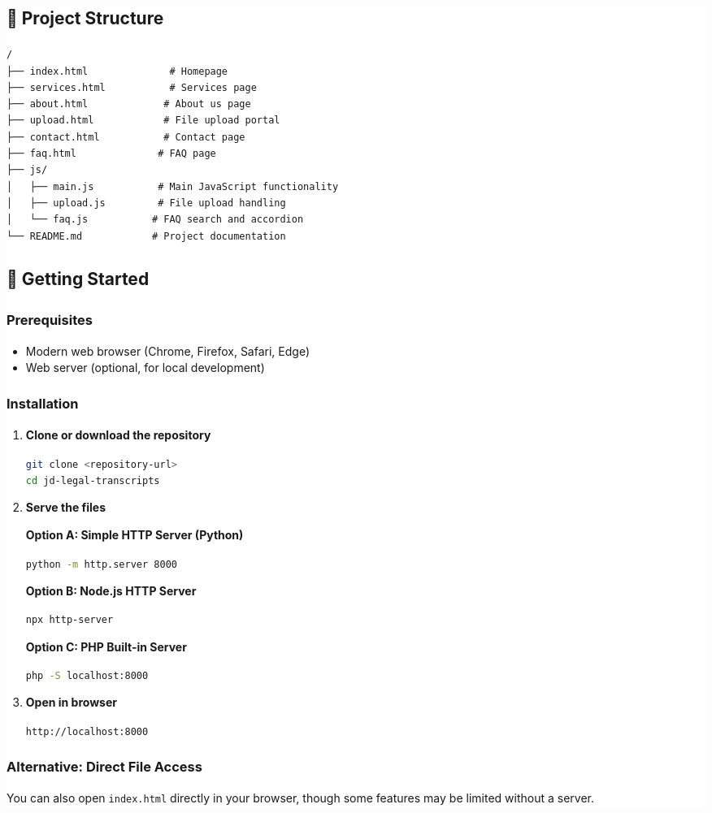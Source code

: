 ## 📁 Project Structure

```
/
├── index.html              # Homepage
├── services.html           # Services page
├── about.html             # About us page
├── upload.html            # File upload portal
├── contact.html           # Contact page
├── faq.html              # FAQ page
├── js/
│   ├── main.js           # Main JavaScript functionality
│   ├── upload.js         # File upload handling
│   └── faq.js           # FAQ search and accordion
└── README.md            # Project documentation
```

## 🚦 Getting Started

### Prerequisites
- Modern web browser (Chrome, Firefox, Safari, Edge)
- Web server (optional, for local development)

### Installation

1. **Clone or download the repository**
   ```bash
   git clone <repository-url>
   cd jd-legal-transcripts
   ```

2. **Serve the files**
   
   **Option A: Simple HTTP Server (Python)**
   ```bash
   python -m http.server 8000
   ```
   
   **Option B: Node.js HTTP Server**
   ```bash
   npx http-server
   ```
   
   **Option C: PHP Built-in Server**
   ```bash
   php -S localhost:8000
   ```

3. **Open in browser**
   ```
   http://localhost:8000
   ```

### Alternative: Direct File Access
You can also open `index.html` directly in your browser, though some features may be limited without a server.
